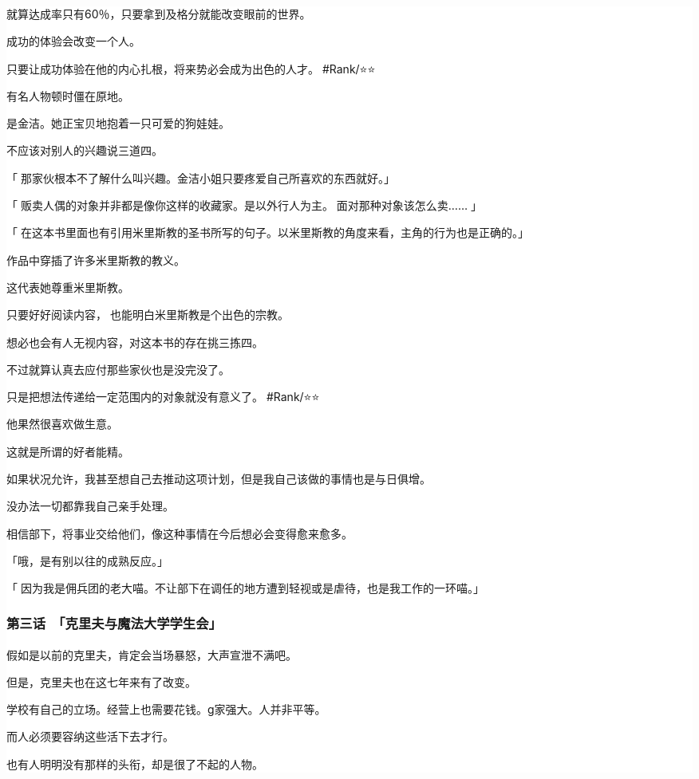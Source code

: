 就算达成率只有60％，只要拿到及格分就能改变眼前的世界。

成功的体验会改变一个人。

只要让成功体验在他的内心扎根，将来势必会成为出色的人才。
#Rank/⭐⭐ 

有名人物顿时僵在原地。

是金洁。她正宝贝地抱着一只可爱的狗娃娃。

不应该对别人的兴趣说三道四。

「
那家伙根本不了解什么叫兴趣。金洁小姐只要疼爱自己所喜欢的东西就好。」

「
贩卖人偶的对象并非都是像你这样的收藏家。是以外行人为主。
面对那种对象该怎么卖……
」

「
在这本书里面也有引用米里斯教的圣书所写的句子。以米里斯教的角度来看，主角的行为也是正确的。」

作品中穿插了许多米里斯教的教义。

这代表她尊重米里斯教。

只要好好阅读内容，
也能明白米里斯教是个出色的宗教。

想必也会有人无视内容，对这本书的存在挑三拣四。

不过就算认真去应付那些家伙也是没完没了。

只是把想法传递给一定范围内的对象就没有意义了。
#Rank/⭐⭐ 

他果然很喜欢做生意。

这就是所谓的好者能精。

如果状况允许，我甚至想自己去推动这项计划，但是我自己该做的事情也是与日俱增。

没办法一切都靠我自己亲手处理。

相信部下，将事业交给他们，像这种事情在今后想必会变得愈来愈多。

「哦，是有别以往的成熟反应。」

「
因为我是佣兵团的老大喵。不让部下在调任的地方遭到轻视或是虐待，也是我工作的一环喵。」
### 第三话　「克里夫与魔法大学学生会」
假如是以前的克里夫，肯定会当场暴怒，大声宣泄不满吧。

但是，克里夫也在这七年来有了改变。

学校有自己的立场。经营上也需要花钱。g家强大。人并非平等。

而人必须要容纳这些活下去才行。

也有人明明没有那样的头衔，却是很了不起的人物。
